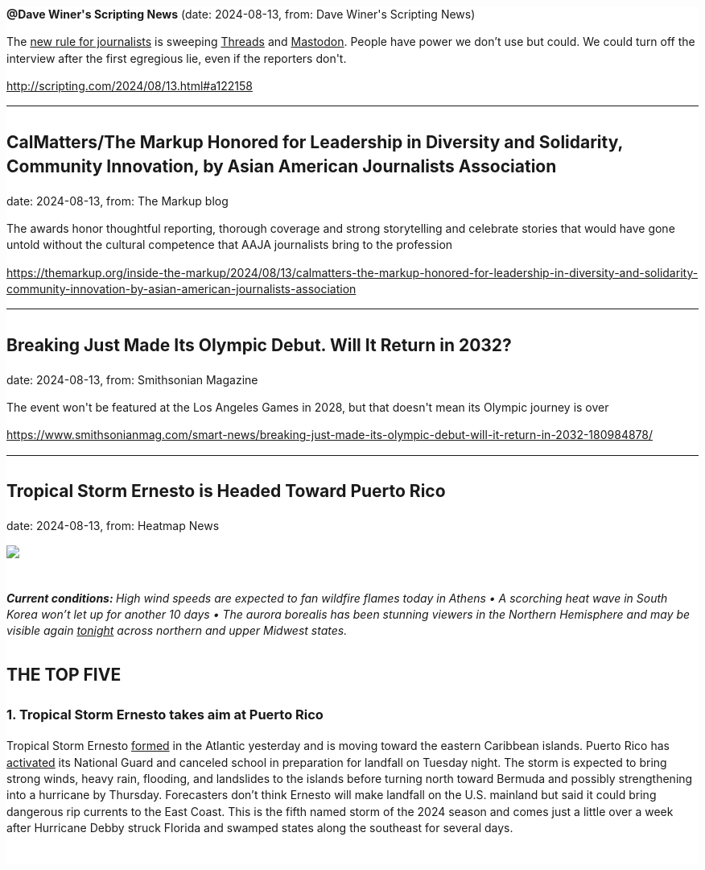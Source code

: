 
**@Dave Winer's Scripting News** (date: 2024-08-13, from: Dave Winer's Scripting News)

The <a href="http://scripting.com/2024/08/12.html#a162319">new rule for journalists</a> is sweeping <a href="https://www.threads.net/@davew/post/C-k5VrQJNXL">Threads</a> and <a href="https://mastodon.social/@davew/112950301629323804">Mastodon</a>. People have power we don’t use but could. We could turn off the interview after the first egregious lie, even if the reporters don't. 

<http://scripting.com/2024/08/13.html#a122158>

---

## CalMatters/The Markup Honored for Leadership in Diversity and Solidarity, Community Innovation, by Asian American Journalists Association

date: 2024-08-13, from: The Markup blog

The awards honor thoughtful reporting, thorough coverage and strong storytelling and celebrate stories that would have gone untold without the cultural competence that AAJA journalists bring to the profession 

<https://themarkup.org/inside-the-markup/2024/08/13/calmatters-the-markup-honored-for-leadership-in-diversity-and-solidarity-community-innovation-by-asian-american-journalists-association>

---

## Breaking Just Made Its Olympic Debut. Will It Return in 2032?

date: 2024-08-13, from: Smithsonian Magazine

The event won't be featured at the Los Angeles Games in 2028, but that doesn't mean its Olympic journey is over 

<https://www.smithsonianmag.com/smart-news/breaking-just-made-its-olympic-debut-will-it-return-in-2032-180984878/>

---

## Tropical Storm Ernesto is Headed Toward Puerto Rico

date: 2024-08-13, from: Heatmap News


<img src="https://heatmap.news/media-library/eyJhbGciOiJIUzI1NiIsInR5cCI6IkpXVCJ9.eyJpbWFnZSI6Imh0dHBzOi8vYXNzZXRzLnJibC5tcy81MzE2NjM2MC9vcmlnaW4uanBnIiwiZXhwaXJlc19hdCI6MTcyODMwNjY1M30.j6FXH78cfJDdP_UfNP-0w8Z-9gCrr5HPQHnFA-TvZpU/image.jpg?width=1200&height=800&coordinates=0%2C0%2C0%2C0"/><br/><br/><p><em><strong>Current conditions: </strong>High wind speeds are expected to fan wildfire flames today in Athens • A scorching heat wave in South Korea won’t let up for another 10 days • The aurora borealis has been stunning viewers in the Northern Hemisphere and may be visible again <a href="https://www.spaceweather.gov/news/g2-moderate-geomagnetic-storm-watch-13-aug?utm_campaign=heatmap_am&utm_source=hs_email&utm_medium=email&_hsenc=p2ANqtz--WGkyQwYlke6goIEqe6j0InLVNeOgBhwkJaryK1q9KBQANSYC9VHJJsIAgNefEFR_Axmy2" rel="noopener noreferrer" target="_blank">tonight</a> across northern and upper Midwest states. </em></p><h2>THE TOP FIVE</h2><h3>1. Tropical Storm Ernesto takes aim at Puerto Rico</h3><p>Tropical Storm Ernesto <a href="https://www.nytimes.com/article/tropical-storm-ernesto-hurricane.html?utm_campaign=heatmap_am&utm_source=hs_email&utm_medium=email&_hsenc=p2ANqtz--WGkyQwYlke6goIEqe6j0InLVNeOgBhwkJaryK1q9KBQANSYC9VHJJsIAgNefEFR_Axmy2" rel="noopener noreferrer" target="_blank">formed</a> in the Atlantic yesterday and is moving toward the eastern Caribbean islands. Puerto Rico has <a href="https://apnews.com/article/caribbean-storm-hurricane-ernesto-5c00c6cfbb1825086e33c8d5e25e461a?utm_campaign=heatmap_am&utm_source=hs_email&utm_medium=email&_hsenc=p2ANqtz--WGkyQwYlke6goIEqe6j0InLVNeOgBhwkJaryK1q9KBQANSYC9VHJJsIAgNefEFR_Axmy2" rel="noopener noreferrer" target="_blank">activated</a> its National Guard and canceled school in preparation for landfall on Tuesday night. The storm is expected to bring strong winds, heavy rain, flooding, and landslides to the islands before turning north toward Bermuda and possibly strengthening into a hurricane by Thursday. Forecasters don’t think Ernesto will make landfall on the U.S. mainland but said it could bring dangerous rip currents to the East Coast. This is the fifth named storm of the 2024 season and comes just a little over a week after Hurricane Debby struck Florida and swamped states along the southeast for several days.</p><p class="shortcode-media shortcode-media-rebelmouse-image">
<img alt="" class="rm-shortcode" data-rm-shortcode-id="fe0666efad6089a53c95e95247689f20" data-rm-shortcode-name="rebelmouse-image" id="2ee05" loading="lazy" src="https://heatmap.news/media-library/eyJhbGciOiJIUzI1NiIsInR5cCI6IkpXVCJ9.eyJpbWFnZSI6Imh0dHBzOi8vYXNzZXRzLnJibC5tcy81MzE2NjM2Ni9vcmlnaW4ucG5nIiwiZXhwaXJlc19hdCI6MTc0NzAwNjI3Nn0.QWfqxkI9o0ZDhCUnTdibIE9Y3Oq0ZJAXOIFdC8enOUo/image.png?width=980"/>